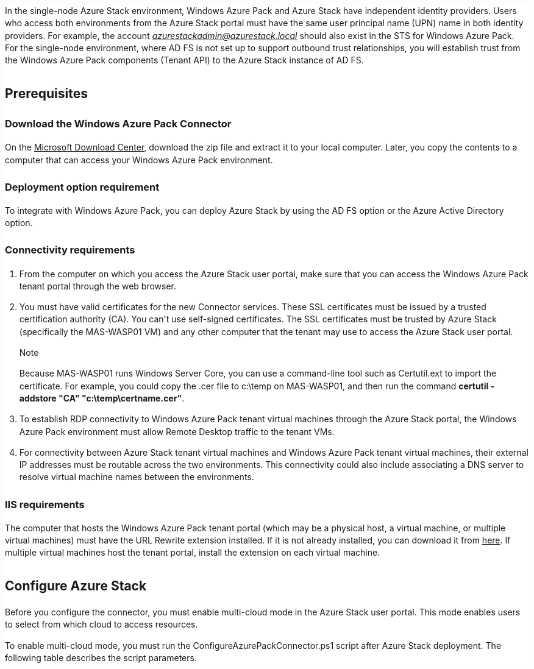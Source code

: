 In the single-node Azure Stack environment, Windows Azure Pack and Azure Stack have independent identity providers. Users who access both environments from the Azure Stack portal must have the same user principal name (UPN) name in both identity providers. For example, the account *azurestackadmin@azurestack.local* should also exist in the STS for Windows Azure Pack. For the single-node environment, where AD FS is not set up to support outbound trust relationships, you will establish trust from the Windows Azure Pack components (Tenant API) to the Azure Stack instance of AD FS.

## Prerequisites

### Download the Windows Azure Pack Connector
On the [Microsoft Download Center](https://aka.ms/wapconnectorazurestackdlc), download the zip file and extract it to your local computer. Later, you copy the contents to a computer that can access your Windows Azure Pack environment.

### Deployment option requirement
To integrate with Windows Azure Pack, you can deploy Azure Stack by using the AD FS option or the Azure Active Directory option.

### Connectivity requirements
1. From the computer on which you access the Azure Stack user portal, make sure that you can access the Windows Azure Pack tenant portal through the web browser.
2.	You must have valid certificates for the new Connector services. These SSL certificates must be issued by a trusted certification authority (CA). You can't use self-signed certificates. The SSL certificates must be trusted by Azure Stack (specifically the MAS-WASP01 VM) and any other computer that the tenant may use to access the Azure Stack user portal.
 
    >[!NOTE]
    Because MAS-WASP01 runs Windows Server Core, you can use a command-line tool such as Certutil.ext to import the certificate. For example, you could copy the .cer file to c:\temp on MAS-WASP01, and then run the command **certutil -addstore "CA" "c:\temp\certname.cer"**.

3.	To establish RDP connectivity to Windows Azure Pack tenant virtual machines through the Azure Stack portal, the Windows Azure Pack environment must allow Remote Desktop traffic to the tenant VMs.
4.	For connectivity between Azure Stack tenant virtual machines and Windows Azure Pack tenant virtual machines, their external IP addresses must be routable across the two environments. This connectivity could also include associating a DNS server to resolve virtual machine names between the environments.

### IIS requirements
The computer that hosts the Windows Azure Pack tenant portal (which may be a physical host, a virtual machine, or multiple virtual machines) must have the URL Rewrite extension installed. If it is not already installed, you can download it from [here](https://www.iis.net/downloads/microsoft/url-rewrite). If multiple virtual machines host the tenant portal, install the extension on each virtual machine.

## Configure Azure Stack
Before you configure the connector, you must enable multi-cloud mode in the Azure Stack user portal. This mode enables users to select from which cloud to access resources.

To enable multi-cloud mode, you must run the ConfigureAzurePackConnector.ps1 script after Azure Stack deployment. The following table describes the script parameters.
